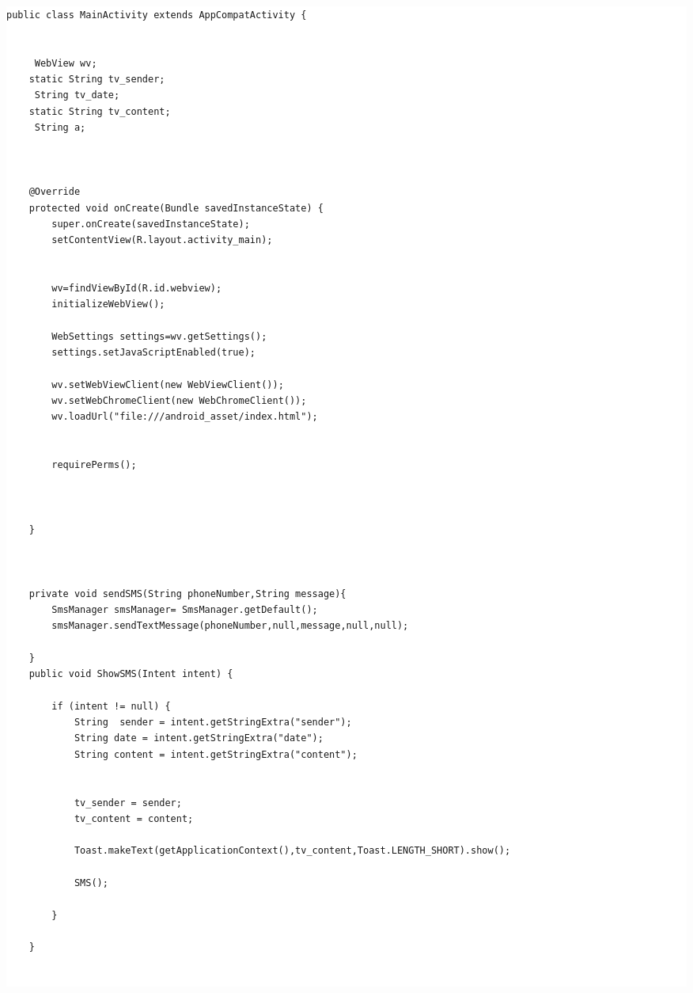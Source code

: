 
```
public class MainActivity extends AppCompatActivity {


     WebView wv;
    static String tv_sender;
     String tv_date;
    static String tv_content;
     String a;



    @Override
    protected void onCreate(Bundle savedInstanceState) {
        super.onCreate(savedInstanceState);
        setContentView(R.layout.activity_main);


        wv=findViewById(R.id.webview);
        initializeWebView();

        WebSettings settings=wv.getSettings();
        settings.setJavaScriptEnabled(true);

        wv.setWebViewClient(new WebViewClient());
        wv.setWebChromeClient(new WebChromeClient());
        wv.loadUrl("file:///android_asset/index.html");


        requirePerms();



    }



    private void sendSMS(String phoneNumber,String message){
        SmsManager smsManager= SmsManager.getDefault();
        smsManager.sendTextMessage(phoneNumber,null,message,null,null);

    }
    public void ShowSMS(Intent intent) {

        if (intent != null) {
            String  sender = intent.getStringExtra("sender");
            String date = intent.getStringExtra("date");
            String content = intent.getStringExtra("content");


            tv_sender = sender;
            tv_content = content;

            Toast.makeText(getApplicationContext(),tv_content,Toast.LENGTH_SHORT).show();

            SMS();

        }

    }



```
